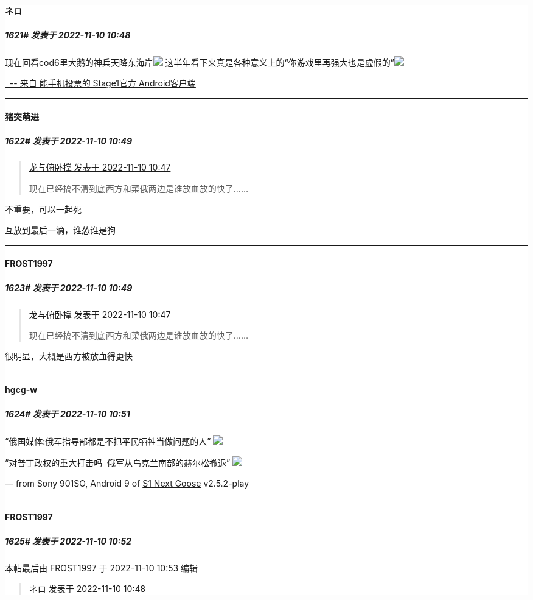 ####  ネロ  
##### 1621#       发表于 2022-11-10 10:48

现在回看cod6里大鹅的神兵天降东海岸<img src="https://static.saraba1st.com/image/smiley/face2017/061.gif" referrerpolicy="no-referrer">
这半年看下来真是各种意义上的“你游戏里再强大也是虚假的”<img src="https://static.saraba1st.com/image/smiley/face2017/047.png" referrerpolicy="no-referrer">

[  -- 来自 能手机投票的 Stage1官方 Android客户端](https://www.coolapk.com/apk/140634)

*****

####  猪突萌进  
##### 1622#       发表于 2022-11-10 10:49

<blockquote><a href="httphttps://bbs.saraba1st.com/2b/forum.php?mod=redirect&amp;goto=findpost&amp;pid=58365390&amp;ptid=2102533" target="_blank">龙与俯卧撑 发表于 2022-11-10 10:47</a>

现在已经搞不清到底西方和菜俄两边是谁放血放的快了……</blockquote>
不重要，可以一起死

互放到最后一滴，谁怂谁是狗

*****

####  FROST1997  
##### 1623#       发表于 2022-11-10 10:49

<blockquote><a href="httphttps://bbs.saraba1st.com/2b/forum.php?mod=redirect&amp;goto=findpost&amp;pid=58365390&amp;ptid=2102533" target="_blank">龙与俯卧撑 发表于 2022-11-10 10:47</a>

现在已经搞不清到底西方和菜俄两边是谁放血放的快了……</blockquote>
很明显，大概是西方被放血得更快



*****

####  hgcg-w  
##### 1624#       发表于 2022-11-10 10:51

“俄国媒体:俄军指导部都是不把平民牺牲当做问题的人”
<img src="https://p.sda1.dev/8/51865cfda3da593acd1338a2f321f9b1/IMG_CMP_137220522.png" referrerpolicy="no-referrer">

“对普丁政权的重大打击吗  俄军从乌克兰南部的赫尔松撤退”
<img src="https://p.sda1.dev/8/d0156eacaff392a698587accba04892d/IMG_CMP_218182977.png" referrerpolicy="no-referrer">

— from Sony 901SO, Android 9 of [S1 Next Goose](https://pan.baidu.com/s/1mi43uRm) v2.5.2-play

*****

####  FROST1997  
##### 1625#       发表于 2022-11-10 10:52

 本帖最后由 FROST1997 于 2022-11-10 10:53 编辑 
<blockquote><a href="httphttps://bbs.saraba1st.com/2b/forum.php?mod=redirect&amp;goto=findpost&amp;pid=58365428&amp;ptid=2102533" target="_blank">ネロ 发表于 2022-11-10 10:48</a>
